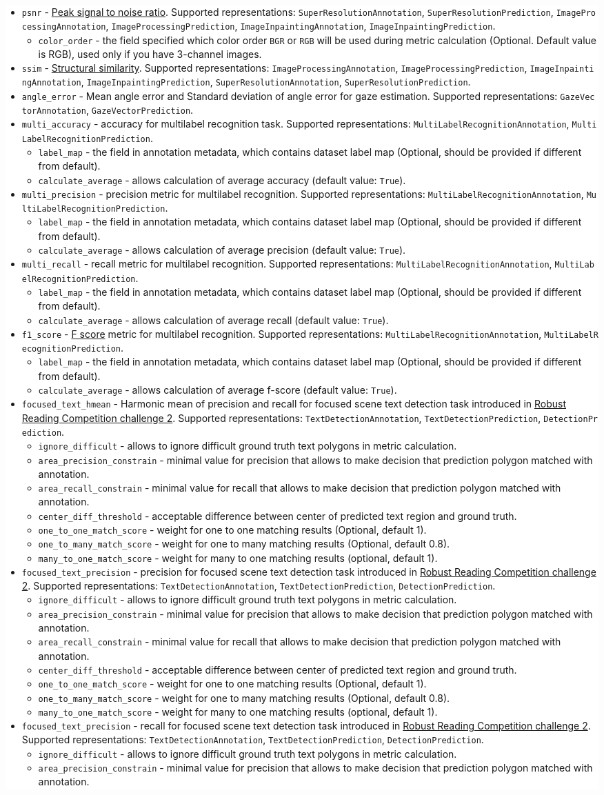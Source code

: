 * `psnr` - [Peak signal to noise ratio](https://en.wikipedia.org/wiki/Peak_signal-to-noise_ratio). Supported representations: `SuperResolutionAnnotation`, `SuperResolutionPrediction`, `ImageProcessingAnnotation`, `ImageProcessingPrediction`, `ImageInpaintingAnnotation`, `ImageInpaintingPrediction`.
  * `color_order` - the field specified which color order `BGR` or `RGB` will be used during metric calculation (Optional. Default value is RGB), used only if you have 3-channel images.
* `ssim` - [Structural similarity](https://en.wikipedia.org/wiki/Structural_similarity). Supported representations: `ImageProcessingAnnotation`, `ImageProcessingPrediction`, `ImageInpaintingAnnotation`, `ImageInpaintingPrediction`, `SuperResolutionAnnotation`, `SuperResolutionPrediction`.
* `angle_error` - Mean angle error and Standard deviation of angle error for gaze estimation. Supported representations: `GazeVectorAnnotation`, `GazeVectorPrediction`.
* `multi_accuracy` - accuracy for multilabel recognition task. Supported representations: `MultiLabelRecognitionAnnotation`, `MultiLabelRecognitionPrediction`.
  * `label_map` - the field in annotation metadata, which contains dataset label map (Optional, should be provided if different from default).
  * `calculate_average` - allows calculation of average accuracy (default value: `True`).
* `multi_precision` - precision metric for multilabel recognition. Supported representations: `MultiLabelRecognitionAnnotation`, `MultiLabelRecognitionPrediction`.
  * `label_map` - the field in annotation metadata, which contains dataset label map  (Optional, should be provided if different from default).
  * `calculate_average` - allows calculation of average precision (default value: `True`).
* `multi_recall` - recall metric for multilabel recognition. Supported representations: `MultiLabelRecognitionAnnotation`, `MultiLabelRecognitionPrediction`.
  * `label_map` - the field in annotation metadata, which contains dataset label map  (Optional, should be provided if different from default).
  * `calculate_average` - allows calculation of average recall (default value: `True`).
* `f1_score` - [F score](https://en.wikipedia.org/wiki/F1_score) metric for multilabel recognition. Supported representations: `MultiLabelRecognitionAnnotation`, `MultiLabelRecognitionPrediction`.
  * `label_map` - the field in annotation metadata, which contains dataset label map  (Optional, should be provided if different from default).
  * `calculate_average` - allows calculation of average f-score (default value: `True`).
* `focused_text_hmean` - Harmonic mean of precision and recall for focused scene text detection task introduced in [Robust Reading Competition challenge 2](https://rrc.cvc.uab.es/?ch=2&com=introduction). Supported representations: `TextDetectionAnnotation`, `TextDetectionPrediction`, `DetectionPrediction`.
  * `ignore_difficult` - allows to ignore difficult ground truth text polygons in metric calculation.
  * `area_precision_constrain` - minimal value for precision that allows to make decision that prediction polygon matched with annotation.
  * `area_recall_constrain` - minimal value for recall that allows to make decision that prediction polygon matched with annotation.
  * `center_diff_threshold` - acceptable difference between center of predicted text region and ground truth.
  * `one_to_one_match_score` - weight for one to one matching results (Optional, default 1).
  * `one_to_many_match_score` - weight for one to many matching results (Optional, default 0.8).
  * `many_to_one_match_score` - weight for many to one matching results (optional, default 1).
* `focused_text_precision` - precision for focused scene text detection task introduced in [Robust Reading Competition challenge 2](https://rrc.cvc.uab.es/?ch=2&com=introduction). Supported representations: `TextDetectionAnnotation`, `TextDetectionPrediction`, `DetectionPrediction`.
  * `ignore_difficult` - allows to ignore difficult ground truth text polygons in metric calculation.
  * `area_precision_constrain` - minimal value for precision that allows to make decision that prediction polygon matched with annotation.
  * `area_recall_constrain` - minimal value for recall that allows to make decision that prediction polygon matched with annotation.
  * `center_diff_threshold` - acceptable difference between center of predicted text region and ground truth.
  * `one_to_one_match_score` - weight for one to one matching results (Optional, default 1).
  * `one_to_many_match_score` - weight for one to many matching results (Optional, default 0.8).
  * `many_to_one_match_score` - weight for many to one matching results (optional, default 1).
* `focused_text_precision` - recall for focused scene text detection task introduced in [Robust Reading Competition challenge 2](https://rrc.cvc.uab.es/?ch=2&com=introduction). Supported representations: `TextDetectionAnnotation`, `TextDetectionPrediction`, `DetectionPrediction`.
  * `ignore_difficult` - allows to ignore difficult ground truth text polygons in metric calculation.
  * `area_precision_constrain` - minimal value for precision that allows to make decision that prediction polygon matched with annotation.